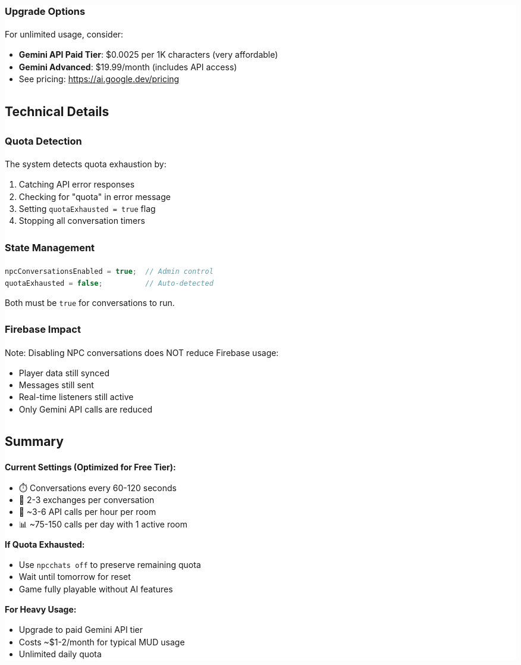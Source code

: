 ### Upgrade Options

For unlimited usage, consider:
- **Gemini API Paid Tier**: $0.0025 per 1K characters (very affordable)
- **Gemini Advanced**: $19.99/month (includes API access)
- See pricing: https://ai.google.dev/pricing

## Technical Details

### Quota Detection
The system detects quota exhaustion by:
1. Catching API error responses
2. Checking for "quota" in error message
3. Setting `quotaExhausted = true` flag
4. Stopping all conversation timers

### State Management
```javascript
npcConversationsEnabled = true;  // Admin control
quotaExhausted = false;          // Auto-detected
```

Both must be `true` for conversations to run.

### Firebase Impact
Note: Disabling NPC conversations does NOT reduce Firebase usage:
- Player data still synced
- Messages still sent
- Real-time listeners still active
- Only Gemini API calls are reduced

## Summary

**Current Settings (Optimized for Free Tier):**
- ⏱️ Conversations every 60-120 seconds
- 💬 2-3 exchanges per conversation  
- 🔄 ~3-6 API calls per hour per room
- 📊 ~75-150 calls per day with 1 active room

**If Quota Exhausted:**
- Use `npcchats off` to preserve remaining quota
- Wait until tomorrow for reset
- Game fully playable without AI features

**For Heavy Usage:**
- Upgrade to paid Gemini API tier
- Costs ~$1-2/month for typical MUD usage
- Unlimited daily quota

